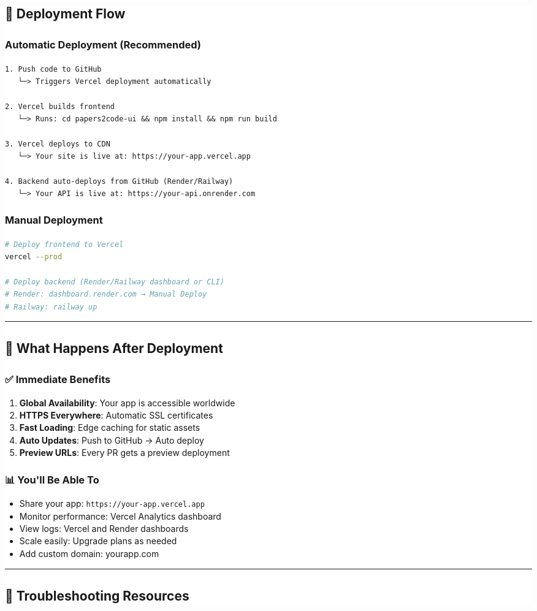 ## 🔄 Deployment Flow

### Automatic Deployment (Recommended)

```
1. Push code to GitHub
   └─> Triggers Vercel deployment automatically

2. Vercel builds frontend
   └─> Runs: cd papers2code-ui && npm install && npm run build

3. Vercel deploys to CDN
   └─> Your site is live at: https://your-app.vercel.app

4. Backend auto-deploys from GitHub (Render/Railway)
   └─> Your API is live at: https://your-api.onrender.com
```

### Manual Deployment

```bash
# Deploy frontend to Vercel
vercel --prod

# Deploy backend (Render/Railway dashboard or CLI)
# Render: dashboard.render.com → Manual Deploy
# Railway: railway up
```

---

## 🎉 What Happens After Deployment

### ✅ Immediate Benefits

1. **Global Availability**: Your app is accessible worldwide
2. **HTTPS Everywhere**: Automatic SSL certificates
3. **Fast Loading**: Edge caching for static assets
4. **Auto Updates**: Push to GitHub → Auto deploy
5. **Preview URLs**: Every PR gets a preview deployment

### 📊 You'll Be Able To

- Share your app: `https://your-app.vercel.app`
- Monitor performance: Vercel Analytics dashboard
- View logs: Vercel and Render dashboards
- Scale easily: Upgrade plans as needed
- Add custom domain: yourapp.com

---

## 🐛 Troubleshooting Resources
